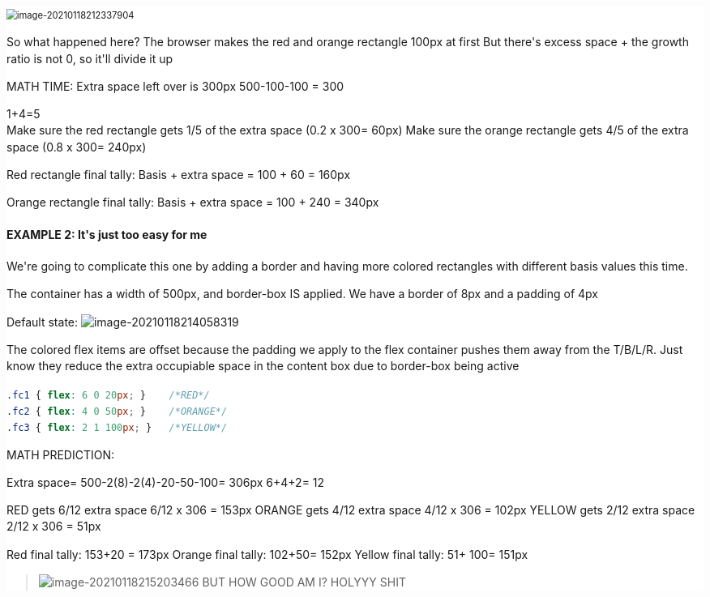 <img src="C:\Users\jason\AppData\Roaming\Typora\typora-user-images-repo1\image-20210118212337904.png" alt="image-20210118212337904" style="zoom:80%;" />

So what happened here?
The browser makes the red and orange rectangle 100px at first
But there's excess space + the growth ratio is not 0, so it'll divide it up

MATH TIME: 
Extra space left over is 300px 	500-100-100 = 300 

1+4=5   
Make sure the red rectangle gets 1/5 of the extra space (0.2 x 300= 60px)
Make sure the orange rectangle gets 4/5 of the extra space (0.8 x 300= 240px)

Red rectangle final tally: 
Basis + extra space = 100 + 60 = 160px

Orange rectangle final tally: 
Basis + extra space = 100 + 240 = 340px



#### EXAMPLE 2: It's just too easy for me

We're going to complicate this one by adding a border and having more colored rectangles with different basis values this time. 

The container has a width of 500px, and border-box IS applied. 
We have a border of 8px and a padding of 4px 

Default state:  ![image-20210118214058319](C:\Users\jason\AppData\Roaming\Typora\typora-user-images-repo1\image-20210118214058319.png)

The colored flex items are offset because the padding we apply to the flex container pushes them away from the T/B/L/R. Just know they reduce the extra occupiable space in the content box due to border-box being active

```css
.fc1 { flex: 6 0 20px; } 	/*RED*/
.fc2 { flex: 4 0 50px; } 	/*ORANGE*/
.fc3 { flex: 2 1 100px; }	/*YELLOW*/
```

MATH PREDICTION:

Extra space= 500-2(8)-2(4)-20-50-100= 306px
6+4+2= 12

RED gets 6/12 extra space		6/12 x 306 = 153px
ORANGE gets 4/12 extra space	 4/12 x 306 = 102px
YELLOW gets 2/12 extra space	 2/12 x 306 = 51px

Red final tally: 153+20 = 173px
Orange final tally: 102+50= 152px
Yellow final tally: 51+ 100= 151px

> ![image-20210118215203466](C:\Users\jason\AppData\Roaming\Typora\typora-user-images-repo1\image-20210118215203466.png) BUT HOW GOOD AM I? HOLYYY SHIT

